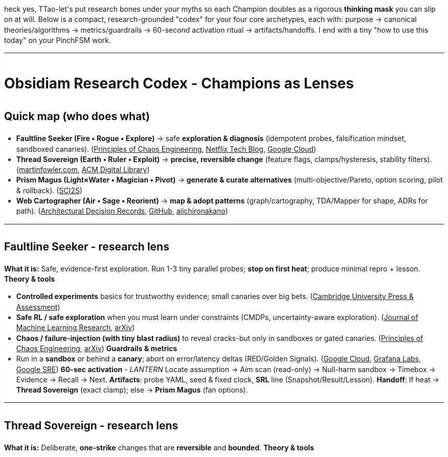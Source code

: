 heck yes, TTao-let's put research bones under your myths so each Champion doubles as a rigorous **thinking mask** you can slip on at will. Below is a compact, research-grounded "codex" for your four core archetypes, each with: purpose → canonical theories/algorithms → metrics/guardrails → 60-second activation ritual → artifacts/handoffs. I end with a tiny "how to use this today" on your PinchFSM work.

---

# Obsidiam Research Codex - Champions as Lenses

## Quick map (who does what)

* **Faultline Seeker (Fire • Rogue • Explore)** → safe **exploration & diagnosis** (idempotent probes, falsification mindset, sandboxed canaries). ([Principles of Chaos Engineering][1], [Netflix Tech Blog][2], [Google Cloud][3])
* **Thread Sovereign (Earth • Ruler • Exploit)** → **precise, reversible change** (feature flags, clamps/hysteresis, stability filters). ([martinfowler.com][4], [ACM Digital Library][5])
* **Prism Magus (Light×Water • Magician • Pivot)** → **generate & curate alternatives** (multi-objective/Pareto, option scoring, pilot & rollback). ([SCI2S][6])
* **Web Cartographer (Air • Sage • Reorient)** → **map & adopt patterns** (graph/cartography, TDA/Mapper for shape, ADRs for path). ([Architectural Decision Records][7], [GitHub][8], [aiichironakano][9])

---

## Faultline Seeker - research lens

**What it is:** Safe, evidence-first exploration. Run 1-3 tiny parallel probes; **stop on first heat**; produce minimal repro + lesson.
**Theory & tools**

* **Controlled experiments** basics for trustworthy evidence; small canaries over big bets. ([Cambridge University Press & Assessment][10])
* **Safe RL / safe exploration** when you must learn under constraints (CMDPs, uncertainty-aware exploration). ([Journal of Machine Learning Research][11], [arXiv][12])
* **Chaos / failure-injection (with tiny blast radius)** to reveal cracks-but only in sandboxes or gated canaries. ([Principles of Chaos Engineering][1], [arXiv][13])
  **Guardrails & metrics**
* Run in a **sandbox** or behind a **canary**; abort on error/latency deltas (RED/Golden Signals). ([Google Cloud][3], [Grafana Labs][14], [Google SRE][15])
  **60-sec activation** - *LANTERN*
  Locate assumption → Aim scan (read-only) → Null-harm sandbox → Timebox → Evidence → Recall → Next.
  **Artifacts**: probe YAML, seed & fixed clock, **SRL** line (Snapshot/Result/Lesson).
  **Handoff**: If heat → **Thread Sovereign** (exact clamp); else → **Prism Magus** (fan options).

---

## Thread Sovereign - research lens

**What it is:** Deliberate, **one-strike** changes that are **reversible** and **bounded**.
**Theory & tools**


[1]: https://principlesofchaos.org/?utm_source=chatgpt.com "Principles of chaos engineering"
[2]: https://netflixtechblog.com/automated-canary-analysis-at-netflix-with-kayenta-3260bc7acc69?utm_source=chatgpt.com "Automated Canary Analysis at Netflix with Kayenta"
[3]: https://cloud.google.com/blog/products/gcp/introducing-kayenta-an-open-automated-canary-analysis-tool-from-google-and-netflix?utm_source=chatgpt.com "Introducing Kayenta: An open automated canary analysis ..."
[4]: https://martinfowler.com/articles/feature-toggles.html?utm_source=chatgpt.com "Feature Toggles (aka Feature Flags)"
[5]: https://dl.acm.org/doi/10.1145/2207676.2208639?utm_source=chatgpt.com "A Simple Speed-based Low-pass Filter for Noisy Input ..."
[6]: https://sci2s.ugr.es/sites/default/files/files/Teaching/OtherPostGraduateCourses/Metaheuristicas/Deb_NSGAII.pdf?utm_source=chatgpt.com "A fast and elitist multiobjective genetic algorithm: NSGA-II"
[7]: https://adr.github.io/?utm_source=chatgpt.com "Architectural Decision Records (ADRs) | Architectural ..."
[8]: https://github.com/joelparkerhenderson/architecture-decision-record?utm_source=chatgpt.com "Architecture decision record (ADR) examples for software ..."
[9]: https://aiichironakano.github.io/cs596/Carlsson-TopologicalDataAnalytics-NRevPhys20.pdf?utm_source=chatgpt.com "Topological methods for data modelling - aiichironakano"
[10]: https://www.cambridge.org/core/books/trustworthy-online-controlled-experiments/D97B26382EB0EB2DC2019A7A7B518F59?utm_source=chatgpt.com "Trustworthy Online Controlled Experiments"
[11]: https://www.jmlr.org/papers/volume16/garcia15a/garcia15a.pdf?utm_source=chatgpt.com "A Comprehensive Survey on Safe Reinforcement Learning"
[12]: https://arxiv.org/pdf/2310.03225?utm_source=chatgpt.com "Safe Exploration in Reinforcement Learning"
[13]: https://arxiv.org/abs/1702.05849?utm_source=chatgpt.com "A Platform for Automating Chaos Experiments"
[14]: https://grafana.com/blog/2018/08/02/the-red-method-how-to-instrument-your-services/?utm_source=chatgpt.com "The RED Method: How to Instrument Your Services | Grafana Labs"
[15]: https://sre.google/sre-book/monitoring-distributed-systems/?utm_source=chatgpt.com "Monitoring Distributed Systems - sre golden signals"
[16]: https://www.frontiersin.org/journals/artificial-intelligence/articles/10.3389/frai.2021.667963/full?utm_source=chatgpt.com "An Introduction to Topological Data Analysis: Fundamental ..."
[1]: https://owasp.org/www-project-web-security-testing-guide/assets/archive/OWASP_Testing_Guide_v3.pdf?utm_source=chatgpt.com "OWASP TESTING GUIDE"
[2]: https://afl-1.readthedocs.io/en/latest/?utm_source=chatgpt.com "AFL (american fuzzy lop) - AFL 2.53b documentation"
[3]: https://cloud.google.com/blog/products/gcp/introducing-kayenta-an-open-automated-canary-analysis-tool-from-google-and-netflix?utm_source=chatgpt.com "Introducing Kayenta: An open automated canary analysis ..."
[4]: https://netflixtechblog.com/automated-canary-analysis-at-netflix-with-kayenta-3260bc7acc69?utm_source=chatgpt.com "Automated Canary Analysis at Netflix with Kayenta"
[5]: https://principlesofchaos.org/?utm_source=chatgpt.com "Principles of chaos engineering"
[6]: https://www.gremlin.com/community/tutorials/chaos-engineering-the-history-principles-and-practice?utm_source=chatgpt.com "Chaos Engineering: the history, principles, and practice"
[7]: https://owasp.org/Top10/?utm_source=chatgpt.com "OWASP Top 10:2021"
[8]: https://sre.google/sre-book/monitoring-distributed-systems/?utm_source=chatgpt.com "Monitoring Distributed Systems - sre golden signals"
[9]: https://owasp.org/www-project-devsecops-guideline/latest/02b-Dynamic-Application-Security-Testing?utm_source=chatgpt.com "OWASP DevSecOps Guideline - v-0.2 | OWASP Foundation"
[1]: https://pmc.ncbi.nlm.nih.gov/articles/PMC3150814/?utm_source=chatgpt.com "Construal Levels and Psychological Distance: Effects on ..."
[2]: https://nschwartz.yourweb.csuchico.edu/Ainsworth_2006_Learning-and-Instruction.pdf?utm_source=chatgpt.com "DeFT: A conceptual framework for considering learning ..."
[3]: https://www.sciencedirect.com/science/article/abs/pii/S0959475206000259?utm_source=chatgpt.com "DeFT: A conceptual framework for considering learning ..."
[4]: https://www.sciencedirect.com/science/article/pii/S0364021383800093?utm_source=chatgpt.com "Structure-mapping: A theoretical framework for analogy"
[5]: https://onlinelibrary.wiley.com/doi/abs/10.1207/s15516709cog0702_3?utm_source=chatgpt.com "Structure‐Mapping: A Theoretical Framework for Analogy"
[6]: https://www.qualitymag.com/articles/98566-triz-the-backbone-of-innovation-and-problem-solving?utm_source=chatgpt.com "TRIZ: The Backbone of Innovation and Problem-Solving"
[7]: https://www.ee.iitb.ac.in/~apte/CV_PRA_TRIZ_INTRO.htm?utm_source=chatgpt.com "Introduction to TRIZ - Innovative Problem Solving - EE IIT Bombay"
[8]: https://pubmed.ncbi.nlm.nih.gov/12212647/?utm_source=chatgpt.com "Emotion regulation: affective, cognitive, and social ..."
[9]: https://www.frontiersin.org/journals/behavioral-neuroscience/articles/10.3389/fnbeh.2023.1174585/full?utm_source=chatgpt.com "A new understanding of the cognitive reappraisal technique"
[10]: https://www.triz.co.uk/what-is-triz?utm_source=chatgpt.com "What is TRIZ? - Oxford Creativity"
[1]: https://sre.google/sre-book/monitoring-distributed-systems/?utm_source=chatgpt.com "Monitoring Distributed Systems - sre golden signals"
[2]: https://www.thoughtworks.com/en-us/radar?utm_source=chatgpt.com "Technology Radar | Guide to technology landscape"
[3]: https://adr.github.io/?utm_source=chatgpt.com "Architectural Decision Records (ADRs) | Architectural ..."
[4]: https://www.cognitect.com/blog/2011/11/15/documenting-architecture-decisions?utm_source=chatgpt.com "Documenting Architecture Decisions - Cognitect.com"
[5]: https://martinfowler.com/bliki/StranglerFigApplication.html?utm_source=chatgpt.com "Strangler Fig"
[6]: https://owasp.org/Top10/A06_2021-Vulnerable_and_Outdated_Components/?utm_source=chatgpt.com "A06:2021 - Vulnerable and Outdated Components ..."
[7]: https://cheatsheetseries.owasp.org/cheatsheets/Vulnerable_Dependency_Management_Cheat_Sheet.html?utm_source=chatgpt.com "Vulnerable Dependency Management Cheat Sheet"
[8]: https://semver.org/?utm_source=chatgpt.com "Semantic Versioning 2.0.0 | Semantic Versioning"
[9]: https://stately.ai/docs/xstate?utm_source=chatgpt.com "XState | Stately"
[1]: https://martinfowler.com/eaaDev/EventSourcing.html?utm_source=chatgpt.com "Event Sourcing"
[2]: https://jsonlines.org/?utm_source=chatgpt.com "JSON Lines"
[3]: https://opentelemetry.io/docs/specs/otel/overview/?utm_source=chatgpt.com "Overview"
[4]: https://sre.google/sre-book/postmortem-culture/?utm_source=chatgpt.com "Blameless Postmortem for System Resilience"
[5]: https://dora.dev/guides/dora-metrics-four-keys/?utm_source=chatgpt.com "DORA's software delivery metrics: the four keys"
[6]: https://www.staff.city.ac.uk/~sbrp622/papers/foundations_bm25_review.pdf?utm_source=chatgpt.com "The Probabilistic Relevance Framework: BM25 and Beyond"
[7]: https://mlflow.org/docs/latest/ml/tracking/?utm_source=chatgpt.com "MLflow Tracking"
[8]: https://cheatsheetseries.owasp.org/cheatsheets/Logging_Cheat_Sheet.html?utm_source=chatgpt.com "Logging - OWASP Cheat Sheet Series"
[9]: https://opentelemetry.io/docs/concepts/signals/logs/?utm_source=chatgpt.com "OpenTelemetry logs"
[10]: https://sre.google/sre-book/monitoring-distributed-systems/?utm_source=chatgpt.com "Monitoring Distributed Systems - sre golden signals"
[11]: https://opentelemetry.io/docs/concepts/resources/?utm_source=chatgpt.com "Resources"
[12]: https://sre.google/sre-book/example-postmortem/?utm_source=chatgpt.com "Incident Postmortem Example for Outage Resolution"